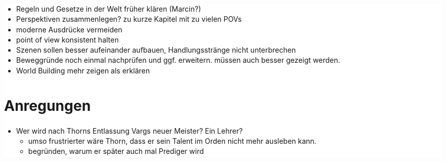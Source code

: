 * Regeln und Gesetze in der Welt früher klären (Marcin?)
* Perspektiven zusammenlegen? zu kurze Kapitel mit zu vielen POVs
* moderne Ausdrücke vermeiden
* point of view konsistent halten
* Szenen sollen besser aufeinander aufbauen, Handlungsstränge nicht unterbrechen
* Beweggründe noch einmal nachprüfen und ggf. erweitern. müssen auch besser gezeigt werden.
* World Building mehr zeigen als erklären

# Anregungen

* Wer wird nach Thorns Entlassung Vargs neuer Meister? Ein Lehrer?
  * umso frustrierter wäre Thorn, dass er sein Talent im Orden nicht mehr ausleben kann.
  * begründen, warum er später auch mal Prediger wird
